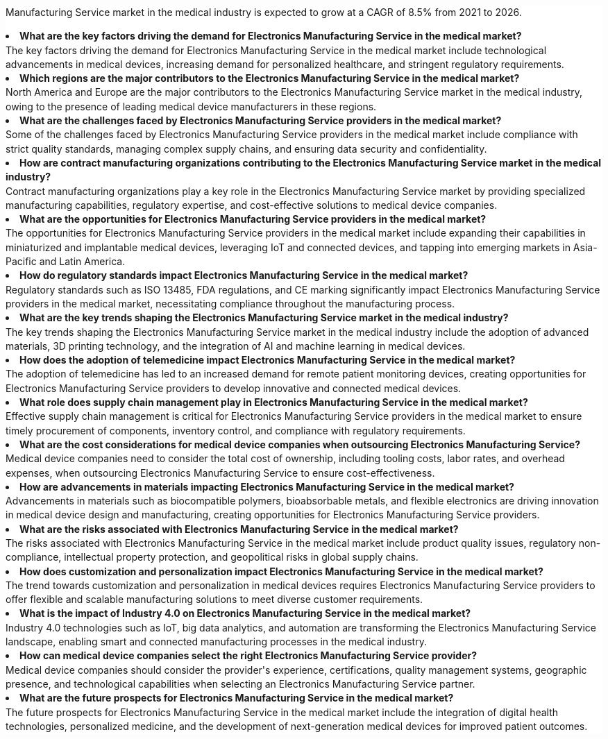 Manufacturing Service market in the medical industry is expected to grow at a CAGR of 8.5% from 2021 to 2026. </li> <li> <strong>What are the key factors driving the demand for Electronics Manufacturing Service in the medical market?</strong><br> The key factors driving the demand for Electronics Manufacturing Service in the medical market include technological advancements in medical devices, increasing demand for personalized healthcare, and stringent regulatory requirements. </li> <li> <strong>Which regions are the major contributors to the Electronics Manufacturing Service in the medical market?</strong><br> North America and Europe are the major contributors to the Electronics Manufacturing Service market in the medical industry, owing to the presence of leading medical device manufacturers in these regions. </li> <li> <strong>What are the challenges faced by Electronics Manufacturing Service providers in the medical market?</strong><br> Some of the challenges faced by Electronics Manufacturing Service providers in the medical market include compliance with strict quality standards, managing complex supply chains, and ensuring data security and confidentiality. </li> <li> <strong>How are contract manufacturing organizations contributing to the Electronics Manufacturing Service market in the medical industry?</strong><br> Contract manufacturing organizations play a key role in the Electronics Manufacturing Service market by providing specialized manufacturing capabilities, regulatory expertise, and cost-effective solutions to medical device companies. </li> <li> <strong>What are the opportunities for Electronics Manufacturing Service providers in the medical market?</strong><br> The opportunities for Electronics Manufacturing Service providers in the medical market include expanding their capabilities in miniaturized and implantable medical devices, leveraging IoT and connected devices, and tapping into emerging markets in Asia-Pacific and Latin America. </li> <li> <strong>How do regulatory standards impact Electronics Manufacturing Service in the medical market?</strong><br> Regulatory standards such as ISO 13485, FDA regulations, and CE marking significantly impact Electronics Manufacturing Service providers in the medical market, necessitating compliance throughout the manufacturing process. </li> <li> <strong>What are the key trends shaping the Electronics Manufacturing Service market in the medical industry?</strong><br> The key trends shaping the Electronics Manufacturing Service market in the medical industry include the adoption of advanced materials, 3D printing technology, and the integration of AI and machine learning in medical devices. </li> <li> <strong>How does the adoption of telemedicine impact Electronics Manufacturing Service in the medical market?</strong><br> The adoption of telemedicine has led to an increased demand for remote patient monitoring devices, creating opportunities for Electronics Manufacturing Service providers to develop innovative and connected medical devices. </li> <li> <strong>What role does supply chain management play in Electronics Manufacturing Service in the medical market?</strong><br> Effective supply chain management is critical for Electronics Manufacturing Service providers in the medical market to ensure timely procurement of components, inventory control, and compliance with regulatory requirements. </li> <li> <strong>What are the cost considerations for medical device companies when outsourcing Electronics Manufacturing Service?</strong><br> Medical device companies need to consider the total cost of ownership, including tooling costs, labor rates, and overhead expenses, when outsourcing Electronics Manufacturing Service to ensure cost-effectiveness. </li> <li> <strong>How are advancements in materials impacting Electronics Manufacturing Service in the medical market?</strong><br> Advancements in materials such as biocompatible polymers, bioabsorbable metals, and flexible electronics are driving innovation in medical device design and manufacturing, creating opportunities for Electronics Manufacturing Service providers. </li> <li> <strong>What are the risks associated with Electronics Manufacturing Service in the medical market?</strong><br> The risks associated with Electronics Manufacturing Service in the medical market include product quality issues, regulatory non-compliance, intellectual property protection, and geopolitical risks in global supply chains. </li> <li> <strong>How does customization and personalization impact Electronics Manufacturing Service in the medical market?</strong><br> The trend towards customization and personalization in medical devices requires Electronics Manufacturing Service providers to offer flexible and scalable manufacturing solutions to meet diverse customer requirements. </li> <li> <strong>What is the impact of Industry 4.0 on Electronics Manufacturing Service in the medical market?</strong><br> Industry 4.0 technologies such as IoT, big data analytics, and automation are transforming the Electronics Manufacturing Service landscape, enabling smart and connected manufacturing processes in the medical industry. </li> <li> <strong>How can medical device companies select the right Electronics Manufacturing Service provider?</strong><br> Medical device companies should consider the provider's experience, certifications, quality management systems, geographic presence, and technological capabilities when selecting an Electronics Manufacturing Service partner. </li> <li> <strong>What are the future prospects for Electronics Manufacturing Service in the medical market?</strong><br> The future prospects for Electronics Manufacturing Service in the medical market include the integration of digital health technologies, personalized medicine, and the development of next-generation medical devices for improved patient outcomes.
</li></ol></strong></p>
